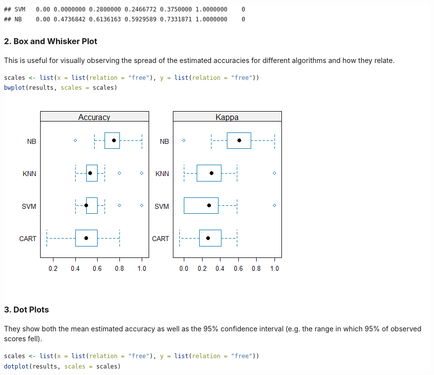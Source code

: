    ## SVM   0.00 0.0000000 0.2800000 0.2466772 0.3750000 1.0000000    0
    ## NB    0.00 0.4736842 0.6136163 0.5929589 0.7331871 1.0000000    0

### 2\. Box and Whisker Plot

This is useful for visually observing the spread of the estimated
accuracies for different algorithms and how they relate.

``` r
scales <- list(x = list(relation = "free"), y = list(relation = "free"))
bwplot(results, scales = scales)
```

![](Lab-Submission-Markdown_files/figure-gfm/Your%20266%20Code%20Chunk-1.png)

### 3\. Dot Plots

They show both the mean estimated accuracy as well as the 95% confidence
interval (e.g. the range in which 95% of observed scores fell).

``` r
scales <- list(x = list(relation = "free"), y = list(relation = "free"))
dotplot(results, scales = scales)
```
